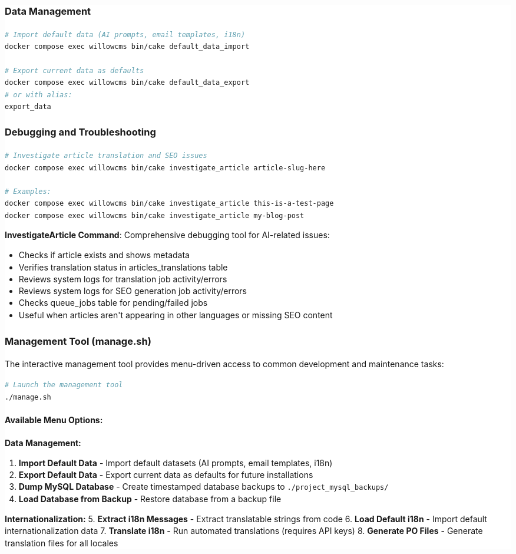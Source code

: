### Data Management

```bash
# Import default data (AI prompts, email templates, i18n)
docker compose exec willowcms bin/cake default_data_import

# Export current data as defaults
docker compose exec willowcms bin/cake default_data_export
# or with alias:
export_data
```

### Debugging and Troubleshooting

```bash
# Investigate article translation and SEO issues
docker compose exec willowcms bin/cake investigate_article article-slug-here

# Examples:
docker compose exec willowcms bin/cake investigate_article this-is-a-test-page
docker compose exec willowcms bin/cake investigate_article my-blog-post
```

**InvestigateArticle Command**: Comprehensive debugging tool for AI-related issues:
- Checks if article exists and shows metadata
- Verifies translation status in articles_translations table  
- Reviews system logs for translation job activity/errors
- Reviews system logs for SEO generation job activity/errors
- Checks queue_jobs table for pending/failed jobs
- Useful when articles aren't appearing in other languages or missing SEO content

### Management Tool (manage.sh)

The interactive management tool provides menu-driven access to common development and maintenance tasks:

```bash
# Launch the management tool
./manage.sh
```

#### Available Menu Options:

**Data Management:**
1. **Import Default Data** - Import default datasets (AI prompts, email templates, i18n)
2. **Export Default Data** - Export current data as defaults for future installations
3. **Dump MySQL Database** - Create timestamped database backups to `./project_mysql_backups/`
4. **Load Database from Backup** - Restore database from a backup file

**Internationalization:**
5. **Extract i18n Messages** - Extract translatable strings from code
6. **Load Default i18n** - Import default internationalization data
7. **Translate i18n** - Run automated translations (requires API keys)
8. **Generate PO Files** - Generate translation files for all locales
